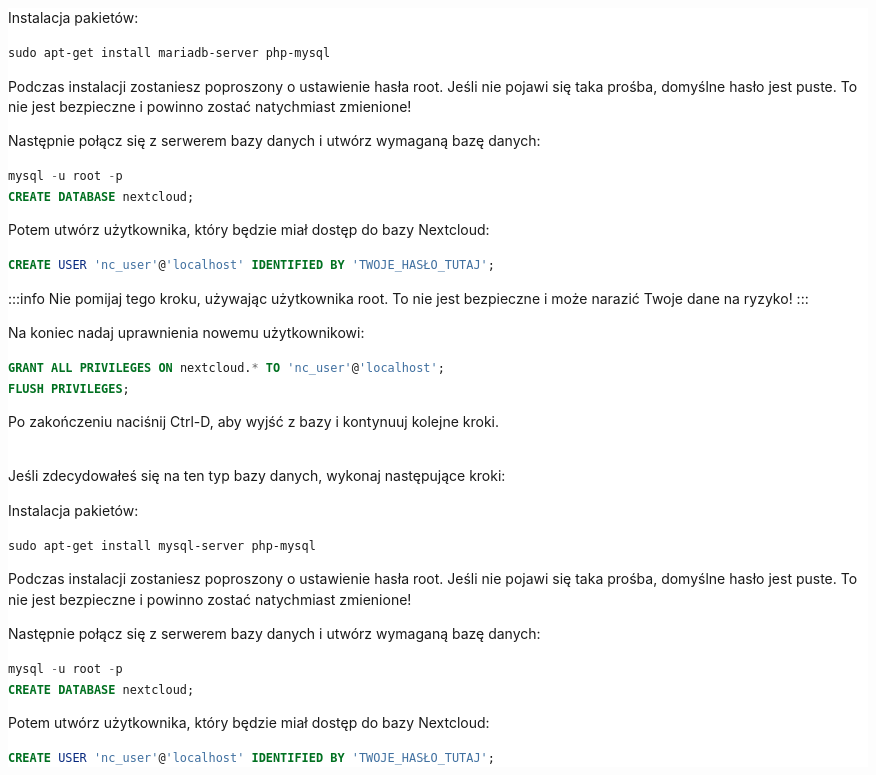 Instalacja pakietów:
```
sudo apt-get install mariadb-server php-mysql
```

Podczas instalacji zostaniesz poproszony o ustawienie hasła root. Jeśli nie pojawi się taka prośba, domyślne hasło jest puste. To nie jest bezpieczne i powinno zostać natychmiast zmienione!

Następnie połącz się z serwerem bazy danych i utwórz wymaganą bazę danych:

```sql
mysql -u root -p
CREATE DATABASE nextcloud;
```

Potem utwórz użytkownika, który będzie miał dostęp do bazy Nextcloud:

```sql
CREATE USER 'nc_user'@'localhost' IDENTIFIED BY 'TWOJE_HASŁO_TUTAJ';
```

:::info
Nie pomijaj tego kroku, używając użytkownika root. To nie jest bezpieczne i może narazić Twoje dane na ryzyko!
:::

Na koniec nadaj uprawnienia nowemu użytkownikowi:

```SQL
GRANT ALL PRIVILEGES ON nextcloud.* TO 'nc_user'@'localhost';
FLUSH PRIVILEGES;
```

Po zakończeniu naciśnij Ctrl-D, aby wyjść z bazy i kontynuuj kolejne kroki.

</TabItem>
<TabItem value="MySQL" label="MySQL">

<br/>
Jeśli zdecydowałeś się na ten typ bazy danych, wykonaj następujące kroki:

Instalacja pakietów:
```
sudo apt-get install mysql-server php-mysql
```

Podczas instalacji zostaniesz poproszony o ustawienie hasła root. Jeśli nie pojawi się taka prośba, domyślne hasło jest puste. To nie jest bezpieczne i powinno zostać natychmiast zmienione!

Następnie połącz się z serwerem bazy danych i utwórz wymaganą bazę danych:

```sql
mysql -u root -p
CREATE DATABASE nextcloud;
```

Potem utwórz użytkownika, który będzie miał dostęp do bazy Nextcloud:

```sql
CREATE USER 'nc_user'@'localhost' IDENTIFIED BY 'TWOJE_HASŁO_TUTAJ';
```
